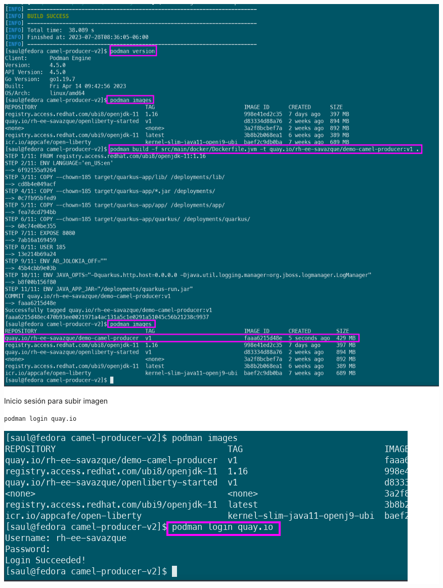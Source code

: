 ![](demo-camel-amq-broker-quarkus/3_image.png)

Inicio sesión para subir imagen

```text-plain
podman login quay.io
```

![](demo-camel-amq-broker-quarkus/4_image.png)
